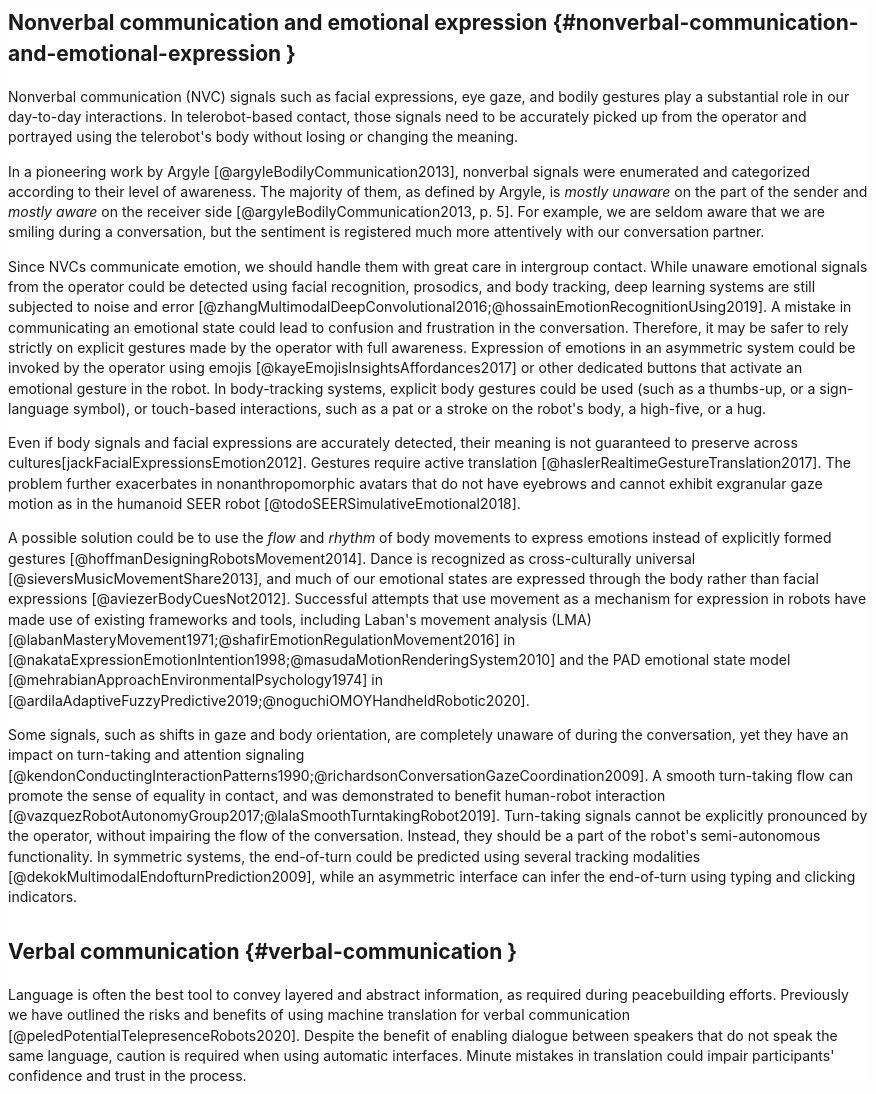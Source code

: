   
##  Nonverbal communication and emotional expression  {#nonverbal-communication-and-emotional-expression }
Nonverbal communication (NVC) signals such as facial expressions, eye gaze, and bodily gestures play a substantial role in our day-to-day interactions. In telerobot-based contact, those signals need to be accurately picked up from the operator and portrayed using the telerobot's body without losing or changing the meaning.
  
In a pioneering work by Argyle [@argyleBodilyCommunication2013], nonverbal signals were enumerated and categorized according to their level of awareness. The majority of them, as defined by Argyle, is _mostly unaware_ on the part of the sender and _mostly aware_ on the receiver side [@argyleBodilyCommunication2013, p. 5]. For example, we are seldom aware that we are smiling during a conversation, but the sentiment is registered much more attentively with our conversation partner.
  
Since NVCs communicate emotion, we should handle them with great care in intergroup contact. While unaware emotional signals from the operator could be detected using facial recognition, prosodics, and body tracking, deep learning systems are still subjected to noise and error [@zhangMultimodalDeepConvolutional2016;@hossainEmotionRecognitionUsing2019]. A mistake in communicating an emotional state could lead to confusion and frustration in the conversation. Therefore, it may be safer to rely strictly on explicit gestures made by the operator with full awareness. Expression of emotions in an asymmetric system could be invoked by the operator using emojis [@kayeEmojisInsightsAffordances2017] or other dedicated buttons that activate an emotional gesture in the robot. In body-tracking systems, explicit body gestures could be used (such as a thumbs-up, or a sign-language symbol), or touch-based interactions, such as a pat or a stroke on the robot's body, a high-five, or a hug.
  
Even if body signals and facial expressions are accurately detected, their meaning is not guaranteed to preserve across cultures[jackFacialExpressionsEmotion2012]. Gestures require active translation [@haslerRealtimeGestureTranslation2017]. The problem further exacerbates in nonanthropomorphic avatars that do not have eyebrows and cannot exhibit exgranular gaze motion as in the humanoid SEER robot [@todoSEERSimulativeEmotional2018].
  
A possible solution could be to use the _flow_ and _rhythm_ of body movements to express emotions instead of explicitly formed gestures [@hoffmanDesigningRobotsMovement2014]. Dance is recognized as cross-culturally universal [@sieversMusicMovementShare2013], and much of our emotional states are expressed through the body rather than facial expressions [@aviezerBodyCuesNot2012]. Successful attempts that use movement as a mechanism for expression in robots have made use of existing frameworks and tools, including Laban's movement analysis (LMA) [@labanMasteryMovement1971;@shafirEmotionRegulationMovement2016] in [@nakataExpressionEmotionIntention1998;@masudaMotionRenderingSystem2010] and the PAD emotional state model [@mehrabianApproachEnvironmentalPsychology1974] in [@ardilaAdaptiveFuzzyPredictive2019;@noguchiOMOYHandheldRobotic2020].
  
Some signals, such as shifts in gaze and body orientation, are completely unaware of during the conversation, yet they have an impact on turn-taking and attention signaling [@kendonConductingInteractionPatterns1990;@richardsonConversationGazeCoordination2009]. A smooth turn-taking flow can promote the sense of equality in contact, and was demonstrated to benefit human-robot interaction [@vazquezRobotAutonomyGroup2017;@lalaSmoothTurntakingRobot2019]. Turn-taking signals cannot be explicitly pronounced by the operator, without impairing the flow of the conversation. Instead, they should be a part of the robot's semi-autonomous functionality. In symmetric systems, the end-of-turn could be predicted using several tracking modalities [@dekokMultimodalEndofturnPrediction2009], while an asymmetric interface can infer the end-of-turn using typing and clicking indicators.
  
##  Verbal communication {#verbal-communication }
Language is often the best tool to convey layered and abstract information, as required during peacebuilding efforts. Previously we have outlined the risks and benefits of using machine translation for verbal communication [@peledPotentialTelepresenceRobots2020]. Despite the benefit of enabling dialogue between speakers that do not speak the same language, caution is required when using automatic interfaces. Minute mistakes in translation could impair participants' confidence and trust in the process.  
  